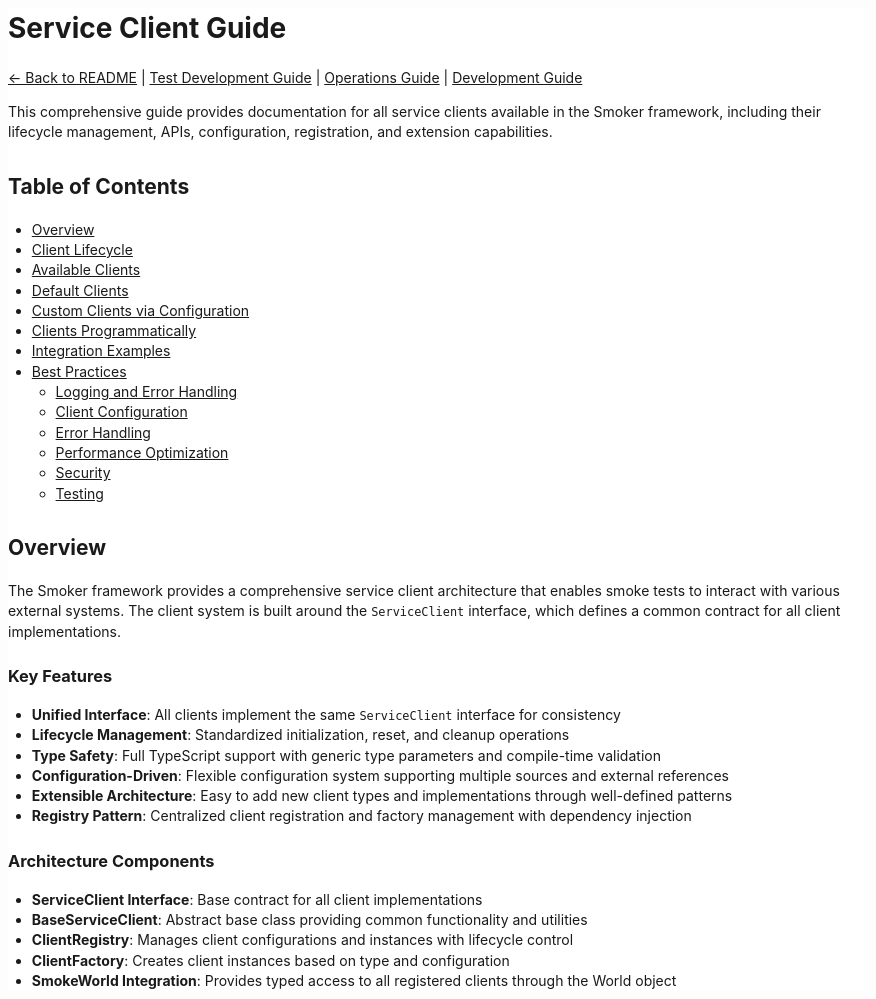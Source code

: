 # Service Client Guide

[← Back to README](../README.md) | [Test Development Guide](TEST_DEVELOPMENT.md) | [Operations Guide](OPERATIONS_GUIDE.md) | [Development Guide](DEVELOPMENT_GUIDE.md)

This comprehensive guide provides documentation for all service clients available in the Smoker framework, including their lifecycle management, APIs, configuration, registration, and extension capabilities.

## Table of Contents

- [Overview](#overview)
- [Client Lifecycle](#client-lifecycle)
- [Available Clients](#available-clients)
- [Default Clients](#default-clients)
- [Custom Clients via Configuration](#custom-clients-via-configuration)
- [Clients Programmatically](#clients-programmatically)
- [Integration Examples](#integration-examples)
 - [Best Practices](#best-practices)
   - [Logging and Error Handling](#logging-and-error-handling)
   - [Client Configuration](#client-configuration)
   - [Error Handling](#error-handling)
   - [Performance Optimization](#performance-optimization)
   - [Security](#security)
   - [Testing](#testing)

## Overview

The Smoker framework provides a comprehensive service client architecture that enables smoke tests to interact with various external systems. The client system is built around the `ServiceClient` interface, which defines a common contract for all client implementations.

### Key Features

- **Unified Interface**: All clients implement the same `ServiceClient` interface for consistency
- **Lifecycle Management**: Standardized initialization, reset, and cleanup operations
- **Type Safety**: Full TypeScript support with generic type parameters and compile-time validation
- **Configuration-Driven**: Flexible configuration system supporting multiple sources and external references
- **Extensible Architecture**: Easy to add new client types and implementations through well-defined patterns
- **Registry Pattern**: Centralized client registration and factory management with dependency injection

### Architecture Components

- **ServiceClient Interface**: Base contract for all client implementations
- **BaseServiceClient**: Abstract base class providing common functionality and utilities
- **ClientRegistry**: Manages client configurations and instances with lifecycle control
- **ClientFactory**: Creates client instances based on type and configuration
- **SmokeWorld Integration**: Provides typed access to all registered clients through the World object
